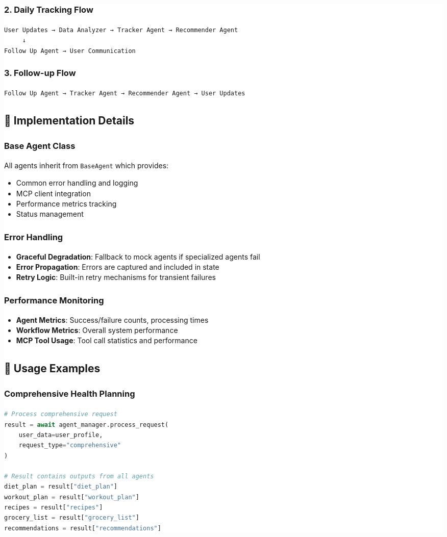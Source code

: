 ### **2. Daily Tracking Flow**
```
User Updates → Data Analyzer → Tracker Agent → Recommender Agent
     ↓
Follow Up Agent → User Communication
```

### **3. Follow-up Flow**
```
Follow Up Agent → Tracker Agent → Recommender Agent → User Updates
```

## 🔧 **Implementation Details**

### **Base Agent Class**
All agents inherit from `BaseAgent` which provides:
- Common error handling and logging
- MCP client integration
- Performance metrics tracking
- Status management

### **Error Handling**
- **Graceful Degradation**: Fallback to mock agents if specialized agents fail
- **Error Propagation**: Errors are captured and included in state
- **Retry Logic**: Built-in retry mechanisms for transient failures

### **Performance Monitoring**
- **Agent Metrics**: Success/failure counts, processing times
- **Workflow Metrics**: Overall system performance
- **MCP Tool Usage**: Tool call statistics and performance

## 🚀 **Usage Examples**

### **Comprehensive Health Planning**
```python
# Process comprehensive request
result = await agent_manager.process_request(
    user_data=user_profile,
    request_type="comprehensive"
)

# Result contains outputs from all agents
diet_plan = result["diet_plan"]
workout_plan = result["workout_plan"]
recipes = result["recipes"]
grocery_list = result["grocery_list"]
recommendations = result["recommendations"]
```
